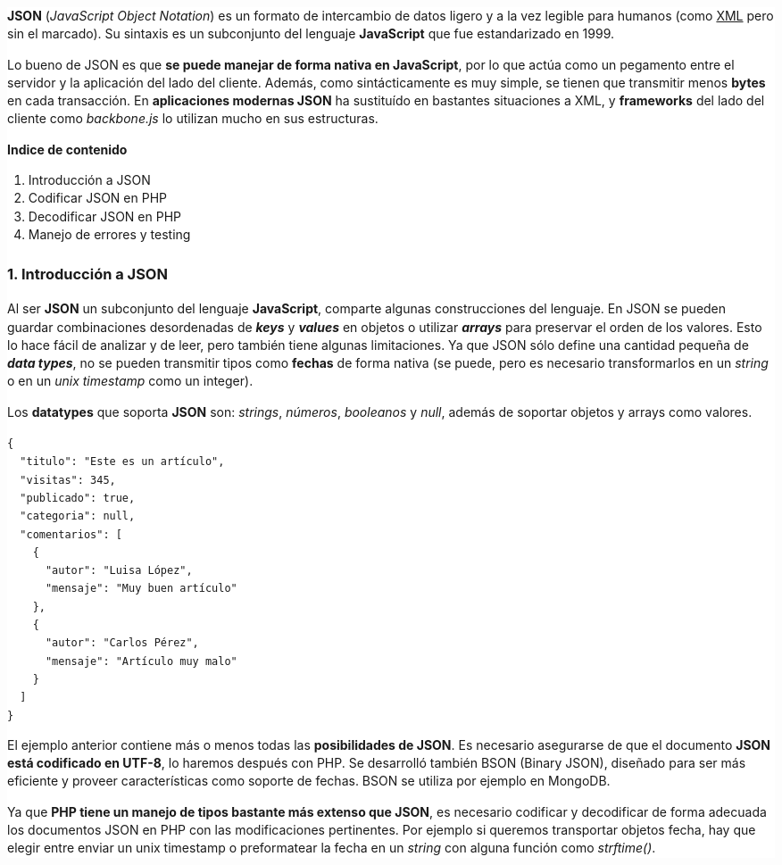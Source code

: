 **JSON** (_JavaScript Object Notation_) es un formato de intercambio de datos ligero y a la vez legible para humanos (como [XML](http://diego.com.es/xml-principios-basicos) pero sin el marcado). Su sintaxis es un subconjunto del lenguaje **JavaScript** que fue estandarizado en 1999.

Lo bueno de JSON es que **se puede manejar de forma nativa en JavaScript**, por lo que actúa como un pegamento entre el servidor y la aplicación del lado del cliente. Además, como sintácticamente es muy simple, se tienen que transmitir menos **bytes** en cada transacción. En **aplicaciones modernas JSON** ha sustituído en bastantes situaciones a XML, y **frameworks** del lado del cliente como _backbone.js_ lo utilizan mucho en sus estructuras.

**Indice de contenido**

1.  Introducción a JSON
2.  Codificar JSON en PHP
3.  Decodificar JSON en PHP
4.  Manejo de errores y testing

### 1. Introducción a JSON

Al ser **JSON** un subconjunto del lenguaje **JavaScript**, comparte algunas construcciones del lenguaje. En JSON se pueden guardar combinaciones desordenadas de _**keys**_ y _**values**_ en objetos o utilizar _**arrays**_ para preservar el orden de los valores. Esto lo hace fácil de analizar y de leer, pero también tiene algunas limitaciones. Ya que JSON sólo define una cantidad pequeña de _**data types**_, no se pueden transmitir tipos como **fechas** de forma nativa (se puede, pero es necesario transformarlos en un _string_ o en un _unix timestamp_ como un integer).

Los **datatypes** que soporta **JSON** son: _strings_, _números_, _booleanos_ y _null_, además de soportar objetos y arrays como valores.

```
{
  "titulo": "Este es un artículo",
  "visitas": 345,
  "publicado": true,
  "categoria": null,
  "comentarios": [
    {
      "autor": "Luisa López",
      "mensaje": "Muy buen artículo"
    },
    {
      "autor": "Carlos Pérez",
      "mensaje": "Artículo muy malo"
    }
  ]
}
```

El ejemplo anterior contiene más o menos todas las **posibilidades de JSON**. Es necesario asegurarse de que el documento **JSON está codificado en UTF-8**, lo haremos después con PHP. Se desarrolló también BSON (Binary JSON), diseñado para ser más eficiente y proveer características como soporte de fechas. BSON se utiliza por ejemplo en MongoDB. 

Ya que **PHP tiene un manejo de tipos bastante más extenso que JSON**, es necesario codificar y decodificar de forma adecuada los documentos JSON en PHP con las modificaciones pertinentes. Por ejemplo si queremos transportar objetos fecha, hay que elegir entre enviar un unix timestamp o preformatear la fecha en un _string_ con alguna función como _strftime()_.
